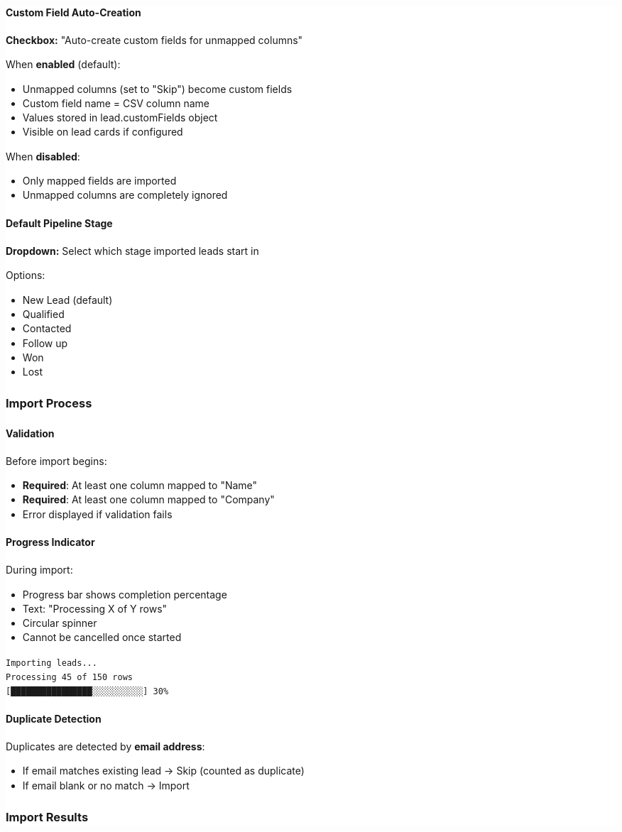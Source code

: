 #### Custom Field Auto-Creation

**Checkbox:** "Auto-create custom fields for unmapped columns"

When **enabled** (default):
- Unmapped columns (set to "Skip") become custom fields
- Custom field name = CSV column name
- Values stored in lead.customFields object
- Visible on lead cards if configured

When **disabled**:
- Only mapped fields are imported
- Unmapped columns are completely ignored

#### Default Pipeline Stage

**Dropdown:** Select which stage imported leads start in

Options:
- New Lead (default)
- Qualified
- Contacted
- Follow up
- Won
- Lost

### Import Process

#### Validation

Before import begins:
- **Required**: At least one column mapped to "Name"
- **Required**: At least one column mapped to "Company"
- Error displayed if validation fails

#### Progress Indicator

During import:
- Progress bar shows completion percentage
- Text: "Processing X of Y rows"
- Circular spinner
- Cannot be cancelled once started

```
Importing leads...
Processing 45 of 150 rows
[████████████████░░░░░░░░░░] 30%
```

#### Duplicate Detection

Duplicates are detected by **email address**:
- If email matches existing lead → Skip (counted as duplicate)
- If email blank or no match → Import

### Import Results

